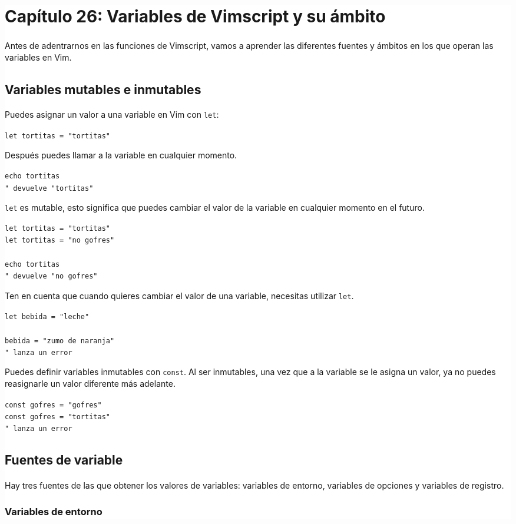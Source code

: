 # Capítulo 26: Variables de Vimscript y su ámbito

Antes de adentrarnos en las funciones de Vimscript, vamos a aprender las diferentes fuentes y ámbitos en los que operan las variables en Vim.

## Variables mutables e inmutables

Puedes asignar un valor a una variable en Vim con `let`:

```text
let tortitas = "tortitas"
```

Después puedes llamar a la variable en cualquier momento.

```text
echo tortitas
" devuelve "tortitas"
```

`let` es mutable, esto significa que puedes cambiar el valor de la variable en cualquier momento en el futuro.

```text
let tortitas = "tortitas"
let tortitas = "no gofres"

echo tortitas
" devuelve "no gofres"
```

Ten en cuenta que cuando quieres cambiar el valor de una variable, necesitas utilizar `let`.

```text
let bebida = "leche"

bebida = "zumo de naranja"
" lanza un error
```

Puedes definir variables inmutables con `const`. Al ser inmutables, una vez que a la variable se le asigna un valor, ya no puedes reasignarle un valor diferente más adelante.

```text
const gofres = "gofres"
const gofres = "tortitas"
" lanza un error
```

## Fuentes de variable

Hay tres fuentes de las que obtener los valores de variables: variables de entorno, variables de opciones y variables de registro.

### Variables de entorno
